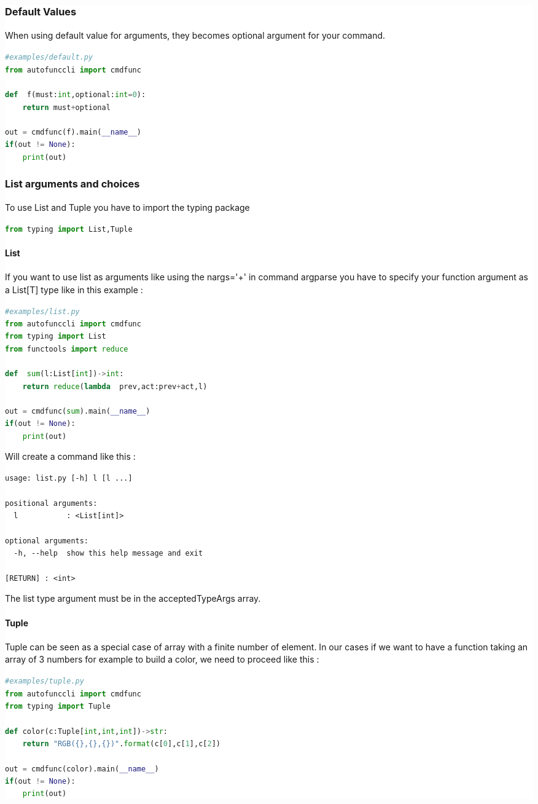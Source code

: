 ### Default Values
When using default value for arguments, they becomes optional argument for your command.
```python
#examples/default.py
from autofunccli import cmdfunc

def  f(must:int,optional:int=0):
	return must+optional

out = cmdfunc(f).main(__name__)
if(out != None):
	print(out)
```
### List arguments and choices
To use List and Tuple you have to import the typing package
```python
from typing import List,Tuple
```
#### List
If you want to use list as arguments like using the nargs='+' in command argparse you have to specify your function argument as a List[T] type like in this example :
```python
#examples/list.py
from autofunccli import cmdfunc
from typing import List
from functools import reduce

def  sum(l:List[int])->int:
	return reduce(lambda  prev,act:prev+act,l)

out = cmdfunc(sum).main(__name__)
if(out != None):
	print(out)
```
Will create a command like this :
```console
usage: list.py [-h] l [l ...]

positional arguments:
  l           : <List[int]>

optional arguments:
  -h, --help  show this help message and exit

[RETURN] : <int>
```
The list type argument must be in the acceptedTypeArgs array.

#### Tuple
Tuple can be seen as a special case of array with a finite number of element.
In our cases if we want to have a function taking an array of 3 numbers for example to build a color, we need to proceed like this :
```python
#examples/tuple.py
from autofunccli import cmdfunc
from typing import Tuple

def color(c:Tuple[int,int,int])->str:
	return "RGB({},{},{})".format(c[0],c[1],c[2])

out = cmdfunc(color).main(__name__)
if(out != None):
	print(out)
```
